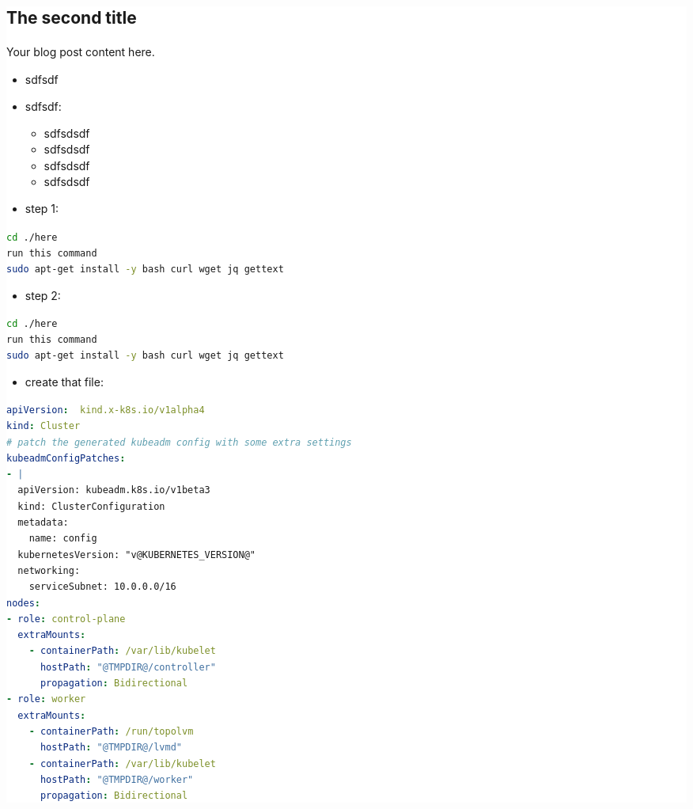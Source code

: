 ## The second title

Your blog post content here.

* sdfsdf
* sdfsdf:
  * sdfsdsdf
  * sdfsdsdf
  * sdfsdsdf
  * sdfsdsdf

* step 1:

```bash
cd ./here
run this command
sudo apt-get install -y bash curl wget jq gettext
```

* step 2:

```bash
cd ./here
run this command
sudo apt-get install -y bash curl wget jq gettext
```

* create that file:

```Yaml
apiVersion:  kind.x-k8s.io/v1alpha4
kind: Cluster
# patch the generated kubeadm config with some extra settings
kubeadmConfigPatches:
- |
  apiVersion: kubeadm.k8s.io/v1beta3
  kind: ClusterConfiguration
  metadata:
    name: config
  kubernetesVersion: "v@KUBERNETES_VERSION@"
  networking:
    serviceSubnet: 10.0.0.0/16
nodes:
- role: control-plane
  extraMounts:
    - containerPath: /var/lib/kubelet
      hostPath: "@TMPDIR@/controller"
      propagation: Bidirectional
- role: worker
  extraMounts:
    - containerPath: /run/topolvm
      hostPath: "@TMPDIR@/lvmd"
    - containerPath: /var/lib/kubelet
      hostPath: "@TMPDIR@/worker"
      propagation: Bidirectional

```
